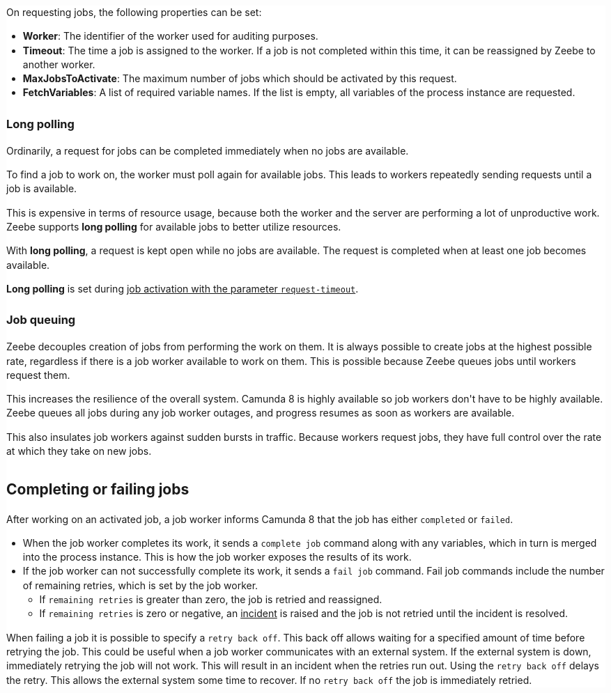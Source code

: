On requesting jobs, the following properties can be set:

- **Worker**: The identifier of the worker used for auditing purposes.
- **Timeout**: The time a job is assigned to the worker. If a job is not completed within this time, it can be reassigned by Zeebe to another worker.
- **MaxJobsToActivate**: The maximum number of jobs which should be activated by this request.
- **FetchVariables**: A list of required variable names. If the list is empty, all variables of the process instance are requested.

### Long polling

Ordinarily, a request for jobs can be completed immediately when no jobs are available.

To find a job to work on, the worker must poll again for available jobs. This leads to workers repeatedly sending requests until a job is available.

This is expensive in terms of resource usage, because both the worker and the server are performing a lot of unproductive work. Zeebe supports **long polling** for available jobs to better utilize resources.

With **long polling**, a request is kept open while no jobs are available. The request is completed when at least one job becomes available.

**Long polling** is set during [job activation with the parameter `request-timeout`](../../apis-tools/zeebe-api/gateway-service.md#activatejobs-rpc).

### Job queuing

Zeebe decouples creation of jobs from performing the work on them. It is always possible to create jobs at the highest possible rate, regardless if there is a job worker available to work on them. This is possible because Zeebe queues jobs until workers request them.

This increases the resilience of the overall system. Camunda 8 is highly available so job workers don't have to be highly available. Zeebe queues all jobs during any job worker outages, and progress resumes as soon as workers are available.

This also insulates job workers against sudden bursts in traffic. Because workers request jobs, they have full control over the rate at which they take on new jobs.

## Completing or failing jobs

After working on an activated job, a job worker informs Camunda 8 that the job has either `completed` or `failed`.

- When the job worker completes its work, it sends a `complete job` command along with any variables, which in turn is merged into the process instance. This is how the job worker exposes the results of its work.
- If the job worker can not successfully complete its work, it sends a `fail job` command. Fail job commands include the number of remaining retries, which is set by the job worker.
  - If `remaining retries` is greater than zero, the job is retried and reassigned.
  - If `remaining retries` is zero or negative, an [incident](/components/concepts/incidents.md) is raised and the job is not retried until the incident is resolved.

When failing a job it is possible to specify a `retry back off`. This back off allows waiting for a specified amount of time before retrying the job.
This could be useful when a job worker communicates with an external system. If the external system is down, immediately retrying the job will not work.
This will result in an incident when the retries run out. Using the `retry back off` delays the retry. This allows the external system some time to recover.
If no `retry back off` the job is immediately retried.
